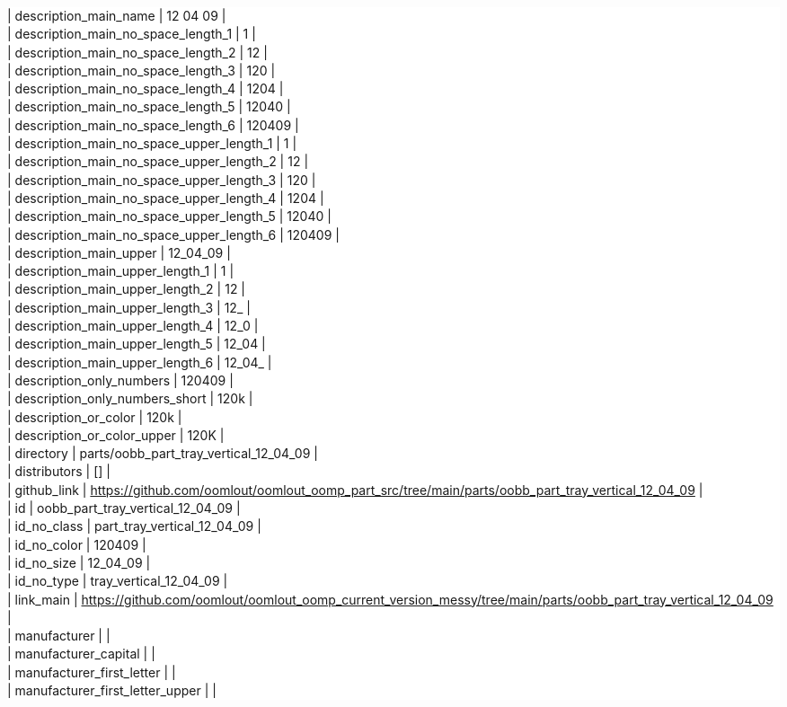 | description_main_name | 12 04 09 |  
| description_main_no_space_length_1 | 1 |  
| description_main_no_space_length_2 | 12 |  
| description_main_no_space_length_3 | 120 |  
| description_main_no_space_length_4 | 1204 |  
| description_main_no_space_length_5 | 12040 |  
| description_main_no_space_length_6 | 120409 |  
| description_main_no_space_upper_length_1 | 1 |  
| description_main_no_space_upper_length_2 | 12 |  
| description_main_no_space_upper_length_3 | 120 |  
| description_main_no_space_upper_length_4 | 1204 |  
| description_main_no_space_upper_length_5 | 12040 |  
| description_main_no_space_upper_length_6 | 120409 |  
| description_main_upper | 12_04_09 |  
| description_main_upper_length_1 | 1 |  
| description_main_upper_length_2 | 12 |  
| description_main_upper_length_3 | 12_ |  
| description_main_upper_length_4 | 12_0 |  
| description_main_upper_length_5 | 12_04 |  
| description_main_upper_length_6 | 12_04_ |  
| description_only_numbers | 120409 |  
| description_only_numbers_short | 120k |  
| description_or_color | 120k |  
| description_or_color_upper | 120K |  
| directory | parts/oobb_part_tray_vertical_12_04_09 |  
| distributors | [] |  
| github_link | https://github.com/oomlout/oomlout_oomp_part_src/tree/main/parts/oobb_part_tray_vertical_12_04_09 |  
| id | oobb_part_tray_vertical_12_04_09 |  
| id_no_class | part_tray_vertical_12_04_09 |  
| id_no_color | 120409 |  
| id_no_size | 12_04_09 |  
| id_no_type | tray_vertical_12_04_09 |  
| link_main | https://github.com/oomlout/oomlout_oomp_current_version_messy/tree/main/parts/oobb_part_tray_vertical_12_04_09 |  
| manufacturer |  |  
| manufacturer_capital |  |  
| manufacturer_first_letter |  |  
| manufacturer_first_letter_upper |  |  